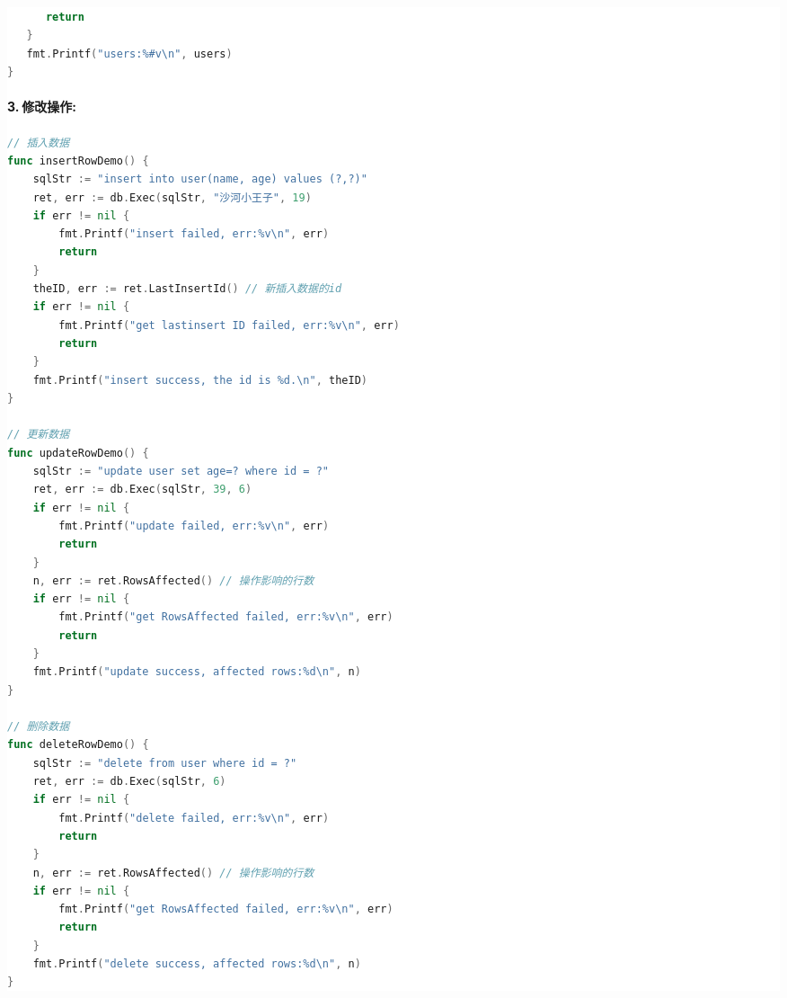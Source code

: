 ```go
      return
   }
   fmt.Printf("users:%#v\n", users)
}
```

#### 3. 修改操作:

```go
// 插入数据
func insertRowDemo() {
	sqlStr := "insert into user(name, age) values (?,?)"
	ret, err := db.Exec(sqlStr, "沙河小王子", 19)
	if err != nil {
		fmt.Printf("insert failed, err:%v\n", err)
		return
	}
	theID, err := ret.LastInsertId() // 新插入数据的id
	if err != nil {
		fmt.Printf("get lastinsert ID failed, err:%v\n", err)
		return
	}
	fmt.Printf("insert success, the id is %d.\n", theID)
}

// 更新数据
func updateRowDemo() {
	sqlStr := "update user set age=? where id = ?"
	ret, err := db.Exec(sqlStr, 39, 6)
	if err != nil {
		fmt.Printf("update failed, err:%v\n", err)
		return
	}
	n, err := ret.RowsAffected() // 操作影响的行数
	if err != nil {
		fmt.Printf("get RowsAffected failed, err:%v\n", err)
		return
	}
	fmt.Printf("update success, affected rows:%d\n", n)
}

// 删除数据
func deleteRowDemo() {
	sqlStr := "delete from user where id = ?"
	ret, err := db.Exec(sqlStr, 6)
	if err != nil {
		fmt.Printf("delete failed, err:%v\n", err)
		return
	}
	n, err := ret.RowsAffected() // 操作影响的行数
	if err != nil {
		fmt.Printf("get RowsAffected failed, err:%v\n", err)
		return
	}
	fmt.Printf("delete success, affected rows:%d\n", n)
}
```
